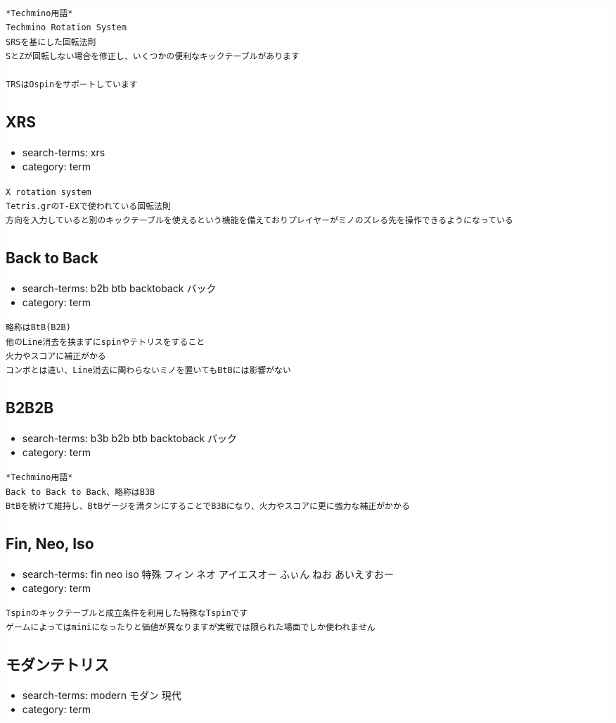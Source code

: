 ```
*Techmino用語*
Techmino Rotation System
SRSを基にした回転法則
SとZが回転しない場合を修正し、いくつかの便利なキックテーブルがあります

TRSはOspinをサポートしています
```

## XRS
- search-terms: xrs
- category: term

```
X rotation system
Tetris.grのT-EXで使われている回転法則
方向を入力していると別のキックテーブルを使えるという機能を備えておりプレイヤーがミノのズレる先を操作できるようになっている
```

## Back to Back
- search-terms: b2b btb backtoback バック
- category: term

```
略称はBtB(B2B)
他のLine消去を挟まずにspinやテトリスをすること
火力やスコアに補正がかる
コンボとは違い、Line消去に関わらないミノを置いてもBtBには影響がない
```

## B2B2B
- search-terms: b3b b2b btb backtoback バック
- category: term

```
*Techmino用語*
Back to Back to Back、略称はB3B
BtBを続けて維持し、BtBゲージを満タンにすることでB3Bになり、火力やスコアに更に強力な補正がかかる
```

## Fin, Neo, Iso
- search-terms: fin neo iso 特殊 フィン ネオ アイエスオー ふぃん ねお あいえすおー
- category: term

```
Tspinのキックテーブルと成立条件を利用した特殊なTspinです
ゲームによってはminiになったりと価値が異なりますが実戦では限られた場面でしか使われません
```

## モダンテトリス
- search-terms: modern モダン 現代
- category: term
